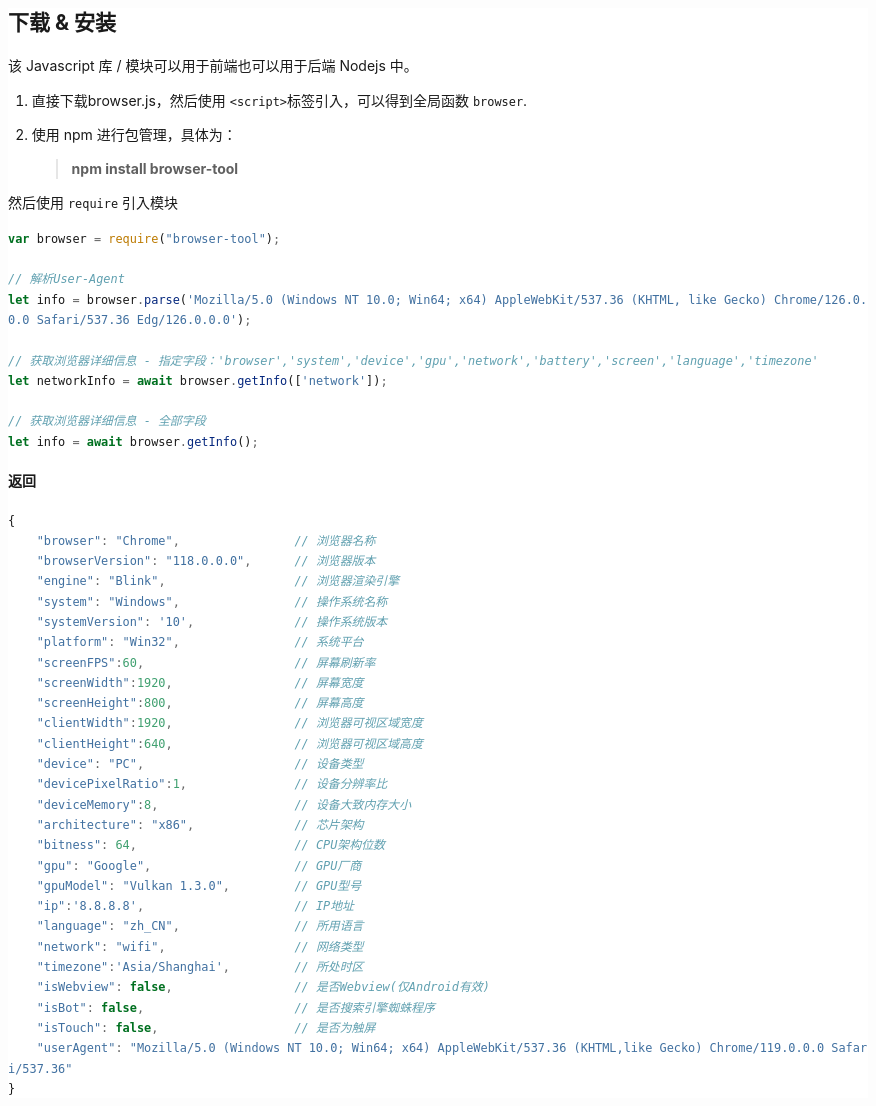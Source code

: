 ## 下载 & 安装

该 Javascript 库 / 模块可以用于前端也可以用于后端 Nodejs 中。

1. 直接下载browser.js，然后使用 `<script>`标签引入，可以得到全局函数 `browser`.
2. 使用 npm 进行包管理，具体为：

    > **npm install browser-tool**

然后使用 `require` 引入模块

```js
var browser = require("browser-tool");

// 解析User-Agent
let info = browser.parse('Mozilla/5.0 (Windows NT 10.0; Win64; x64) AppleWebKit/537.36 (KHTML, like Gecko) Chrome/126.0.0.0 Safari/537.36 Edg/126.0.0.0');

// 获取浏览器详细信息 - 指定字段：'browser','system','device','gpu','network','battery','screen','language','timezone'
let networkInfo = await browser.getInfo(['network']);

// 获取浏览器详细信息 - 全部字段
let info = await browser.getInfo();
```
#### 返回
```js
{
    "browser": "Chrome",                // 浏览器名称
    "browserVersion": "118.0.0.0",      // 浏览器版本
    "engine": "Blink",                  // 浏览器渲染引擎
    "system": "Windows",                // 操作系统名称
    "systemVersion": '10',              // 操作系统版本
    "platform": "Win32",                // 系统平台
    "screenFPS":60,                     // 屏幕刷新率
    "screenWidth":1920,                 // 屏幕宽度
    "screenHeight":800,                 // 屏幕高度
    "clientWidth":1920,                 // 浏览器可视区域宽度
    "clientHeight":640,                 // 浏览器可视区域高度
    "device": "PC",                     // 设备类型
    "devicePixelRatio":1,               // 设备分辨率比
    "deviceMemory":8,                   // 设备大致内存大小
    "architecture": "x86",              // 芯片架构
    "bitness": 64,                      // CPU架构位数
    "gpu": "Google",                    // GPU厂商
    "gpuModel": "Vulkan 1.3.0",         // GPU型号
    "ip":'8.8.8.8',                     // IP地址
    "language": "zh_CN",                // 所用语言
    "network": "wifi",                  // 网络类型
    "timezone":'Asia/Shanghai',         // 所处时区
    "isWebview": false,                 // 是否Webview(仅Android有效)
    "isBot": false,                     // 是否搜索引擎蜘蛛程序
    "isTouch": false,                   // 是否为触屏
    "userAgent": "Mozilla/5.0 (Windows NT 10.0; Win64; x64) AppleWebKit/537.36 (KHTML,like Gecko) Chrome/119.0.0.0 Safari/537.36"
}
```
